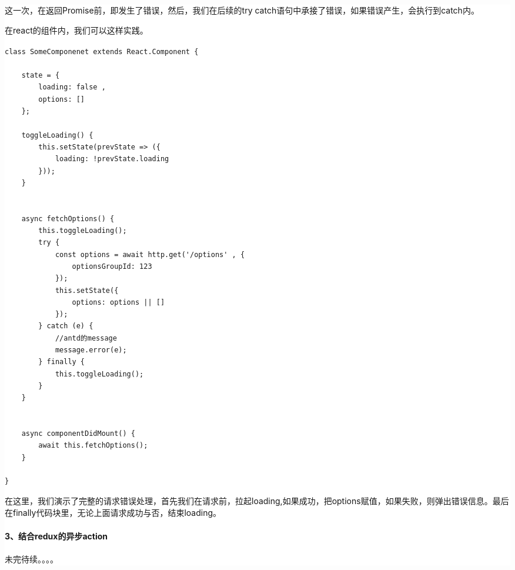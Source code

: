 这一次，在返回Promise前，即发生了错误，然后，我们在后续的try catch语句中承接了错误，如果错误产生，会执行到catch内。

在react的组件内，我们可以这样实践。

```
class SomeComponenet extends React.Component {

    state = {
        loading: false ,
        options: []
    };

    toggleLoading() {
        this.setState(prevState => ({
            loading: !prevState.loading
        }));
    }


    async fetchOptions() {
        this.toggleLoading();
        try {
            const options = await http.get('/options' , {
                optionsGroupId: 123
            });
            this.setState({
                options: options || []
            });
        } catch (e) {
            //antd的message
            message.error(e);
        } finally {
            this.toggleLoading();
        }
    }

 
    async componentDidMount() {
        await this.fetchOptions();
    }

}

```

在这里，我们演示了完整的请求错误处理，首先我们在请求前，拉起loading,如果成功，把options赋值，如果失败，则弹出错误信息。最后在finally代码块里，无论上面请求成功与否，结束loading。

#### 3、结合redux的异步action 

未完待续。。。。


